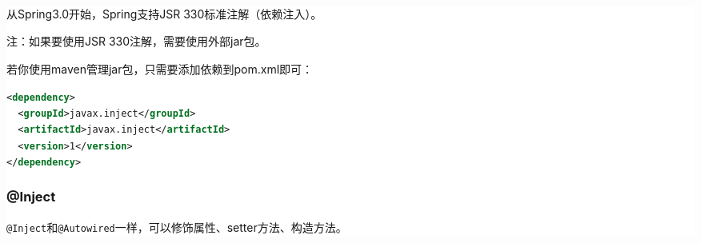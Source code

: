 从Spring3.0开始，Spring支持JSR 330标准注解（依赖注入）。

注：如果要使用JSR 330注解，需要使用外部jar包。

若你使用maven管理jar包，只需要添加依赖到pom.xml即可：

```xml
<dependency>
  <groupId>javax.inject</groupId>
  <artifactId>javax.inject</artifactId>
  <version>1</version>
</dependency>
```



### @Inject

`@Inject`和`@Autowired`一样，可以修饰属性、setter方法、构造方法。